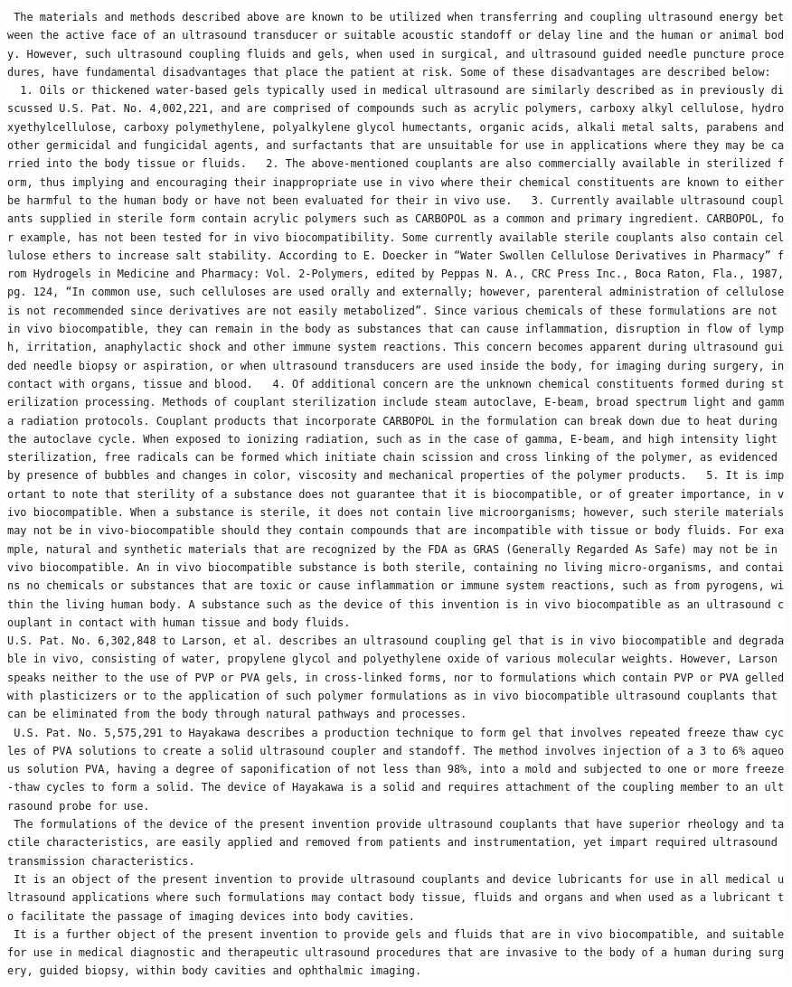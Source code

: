      The materials and methods described above are known to be utilized when transferring and coupling ultrasound energy between the active face of an ultrasound transducer or suitable acoustic standoff or delay line and the human or animal body. However, such ultrasound coupling fluids and gels, when used in surgical, and ultrasound guided needle puncture procedures, have fundamental disadvantages that place the patient at risk. Some of these disadvantages are described below: 
      1. Oils or thickened water-based gels typically used in medical ultrasound are similarly described as in previously discussed U.S. Pat. No. 4,002,221, and are comprised of compounds such as acrylic polymers, carboxy alkyl cellulose, hydroxyethylcellulose, carboxy polymethylene, polyalkylene glycol humectants, organic acids, alkali metal salts, parabens and other germicidal and fungicidal agents, and surfactants that are unsuitable for use in applications where they may be carried into the body tissue or fluids.   2. The above-mentioned couplants are also commercially available in sterilized form, thus implying and encouraging their inappropriate use in vivo where their chemical constituents are known to either be harmful to the human body or have not been evaluated for their in vivo use.   3. Currently available ultrasound couplants supplied in sterile form contain acrylic polymers such as CARBOPOL as a common and primary ingredient. CARBOPOL, for example, has not been tested for in vivo biocompatibility. Some currently available sterile couplants also contain cellulose ethers to increase salt stability. According to E. Doecker in “Water Swollen Cellulose Derivatives in Pharmacy” from Hydrogels in Medicine and Pharmacy: Vol. 2-Polymers, edited by Peppas N. A., CRC Press Inc., Boca Raton, Fla., 1987, pg. 124, “In common use, such celluloses are used orally and externally; however, parenteral administration of cellulose is not recommended since derivatives are not easily metabolized”. Since various chemicals of these formulations are not in vivo biocompatible, they can remain in the body as substances that can cause inflammation, disruption in flow of lymph, irritation, anaphylactic shock and other immune system reactions. This concern becomes apparent during ultrasound guided needle biopsy or aspiration, or when ultrasound transducers are used inside the body, for imaging during surgery, in contact with organs, tissue and blood.   4. Of additional concern are the unknown chemical constituents formed during sterilization processing. Methods of couplant sterilization include steam autoclave, E-beam, broad spectrum light and gamma radiation protocols. Couplant products that incorporate CARBOPOL in the formulation can break down due to heat during the autoclave cycle. When exposed to ionizing radiation, such as in the case of gamma, E-beam, and high intensity light sterilization, free radicals can be formed which initiate chain scission and cross linking of the polymer, as evidenced by presence of bubbles and changes in color, viscosity and mechanical properties of the polymer products.   5. It is important to note that sterility of a substance does not guarantee that it is biocompatible, or of greater importance, in vivo biocompatible. When a substance is sterile, it does not contain live microorganisms; however, such sterile materials may not be in vivo-biocompatible should they contain compounds that are incompatible with tissue or body fluids. For example, natural and synthetic materials that are recognized by the FDA as GRAS (Generally Regarded As Safe) may not be in vivo biocompatible. An in vivo biocompatible substance is both sterile, containing no living micro-organisms, and contains no chemicals or substances that are toxic or cause inflammation or immune system reactions, such as from pyrogens, within the living human body. A substance such as the device of this invention is in vivo biocompatible as an ultrasound couplant in contact with human tissue and body fluids.    
    U.S. Pat. No. 6,302,848 to Larson, et al. describes an ultrasound coupling gel that is in vivo biocompatible and degradable in vivo, consisting of water, propylene glycol and polyethylene oxide of various molecular weights. However, Larson speaks neither to the use of PVP or PVA gels, in cross-linked forms, nor to formulations which contain PVP or PVA gelled with plasticizers or to the application of such polymer formulations as in vivo biocompatible ultrasound couplants that can be eliminated from the body through natural pathways and processes. 
     U.S. Pat. No. 5,575,291 to Hayakawa describes a production technique to form gel that involves repeated freeze thaw cycles of PVA solutions to create a solid ultrasound coupler and standoff. The method involves injection of a 3 to 6% aqueous solution PVA, having a degree of saponification of not less than 98%, into a mold and subjected to one or more freeze-thaw cycles to form a solid. The device of Hayakawa is a solid and requires attachment of the coupling member to an ultrasound probe for use. 
     The formulations of the device of the present invention provide ultrasound couplants that have superior rheology and tactile characteristics, are easily applied and removed from patients and instrumentation, yet impart required ultrasound transmission characteristics. 
     It is an object of the present invention to provide ultrasound couplants and device lubricants for use in all medical ultrasound applications where such formulations may contact body tissue, fluids and organs and when used as a lubricant to facilitate the passage of imaging devices into body cavities. 
     It is a further object of the present invention to provide gels and fluids that are in vivo biocompatible, and suitable for use in medical diagnostic and therapeutic ultrasound procedures that are invasive to the body of a human during surgery, guided biopsy, within body cavities and ophthalmic imaging. 